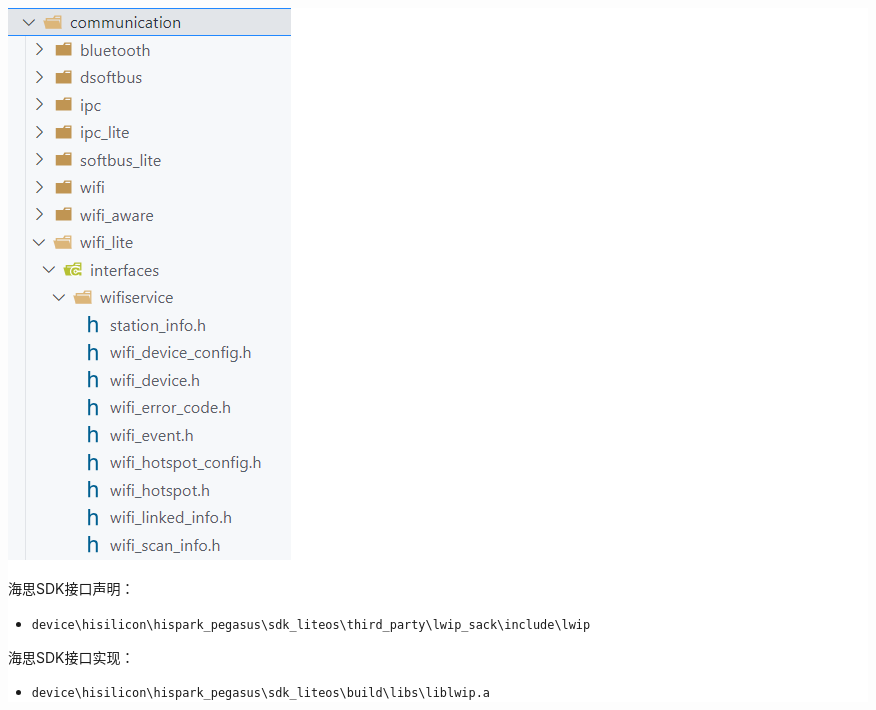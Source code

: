 ![image-20250208165415325](8.wifi/image-20250208165415325.png)

海思SDK接口声明：

- `device\hisilicon\hispark_pegasus\sdk_liteos\third_party\lwip_sack\include\lwip`

海思SDK接口实现：

- `device\hisilicon\hispark_pegasus\sdk_liteos\build\libs\liblwip.a`
